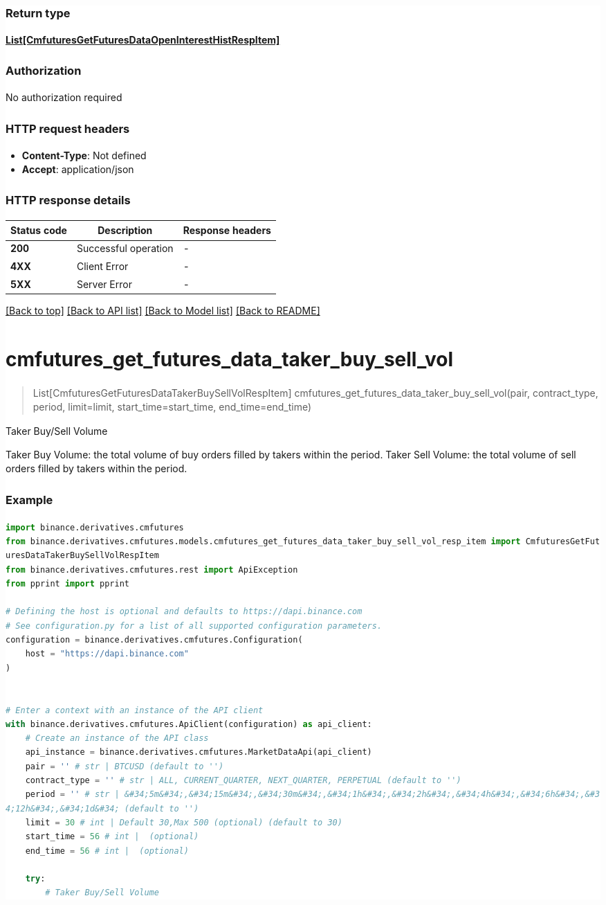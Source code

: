 ### Return type

[**List[CmfuturesGetFuturesDataOpenInterestHistRespItem]**](CmfuturesGetFuturesDataOpenInterestHistRespItem.md)

### Authorization

No authorization required

### HTTP request headers

 - **Content-Type**: Not defined
 - **Accept**: application/json

### HTTP response details

| Status code | Description | Response headers |
|-------------|-------------|------------------|
**200** | Successful operation |  -  |
**4XX** | Client Error |  -  |
**5XX** | Server Error |  -  |

[[Back to top]](#) [[Back to API list]](../README.md#documentation-for-api-endpoints) [[Back to Model list]](../README.md#documentation-for-models) [[Back to README]](../README.md)

# **cmfutures_get_futures_data_taker_buy_sell_vol**
> List[CmfuturesGetFuturesDataTakerBuySellVolRespItem] cmfutures_get_futures_data_taker_buy_sell_vol(pair, contract_type, period, limit=limit, start_time=start_time, end_time=end_time)

Taker Buy/Sell Volume

Taker Buy Volume: the total volume of buy orders filled by takers within the period.
Taker Sell Volume: the total volume of sell orders filled by takers within the period.

### Example


```python
import binance.derivatives.cmfutures
from binance.derivatives.cmfutures.models.cmfutures_get_futures_data_taker_buy_sell_vol_resp_item import CmfuturesGetFuturesDataTakerBuySellVolRespItem
from binance.derivatives.cmfutures.rest import ApiException
from pprint import pprint

# Defining the host is optional and defaults to https://dapi.binance.com
# See configuration.py for a list of all supported configuration parameters.
configuration = binance.derivatives.cmfutures.Configuration(
    host = "https://dapi.binance.com"
)


# Enter a context with an instance of the API client
with binance.derivatives.cmfutures.ApiClient(configuration) as api_client:
    # Create an instance of the API class
    api_instance = binance.derivatives.cmfutures.MarketDataApi(api_client)
    pair = '' # str | BTCUSD (default to '')
    contract_type = '' # str | ALL, CURRENT_QUARTER, NEXT_QUARTER, PERPETUAL (default to '')
    period = '' # str | &#34;5m&#34;,&#34;15m&#34;,&#34;30m&#34;,&#34;1h&#34;,&#34;2h&#34;,&#34;4h&#34;,&#34;6h&#34;,&#34;12h&#34;,&#34;1d&#34; (default to '')
    limit = 30 # int | Default 30,Max 500 (optional) (default to 30)
    start_time = 56 # int |  (optional)
    end_time = 56 # int |  (optional)

    try:
        # Taker Buy/Sell Volume
```
